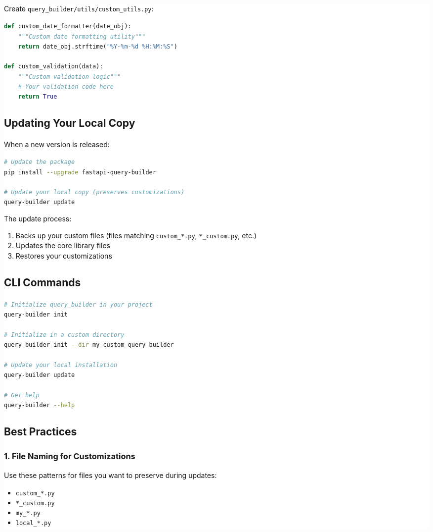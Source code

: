 Create `query_builder/utils/custom_utils.py`:

```python
def custom_date_formatter(date_obj):
    """Custom date formatting utility"""
    return date_obj.strftime("%Y-%m-%d %H:%M:%S")

def custom_validation(data):
    """Custom validation logic"""
    # Your validation code here
    return True
```

## Updating Your Local Copy

When a new version is released:

```bash
# Update the package
pip install --upgrade fastapi-query-builder

# Update your local copy (preserves customizations)
query-builder update
```

The update process:
1. Backs up your custom files (files matching `custom_*.py`, `*_custom.py`, etc.)
2. Updates the core library files
3. Restores your customizations

## CLI Commands

```bash
# Initialize query_builder in your project
query-builder init

# Initialize in a custom directory
query-builder init --dir my_custom_query_builder

# Update your local installation
query-builder update

# Get help
query-builder --help
```

## Best Practices

### 1. File Naming for Customizations

Use these patterns for files you want to preserve during updates:
- `custom_*.py`
- `*_custom.py`
- `my_*.py`
- `local_*.py`
